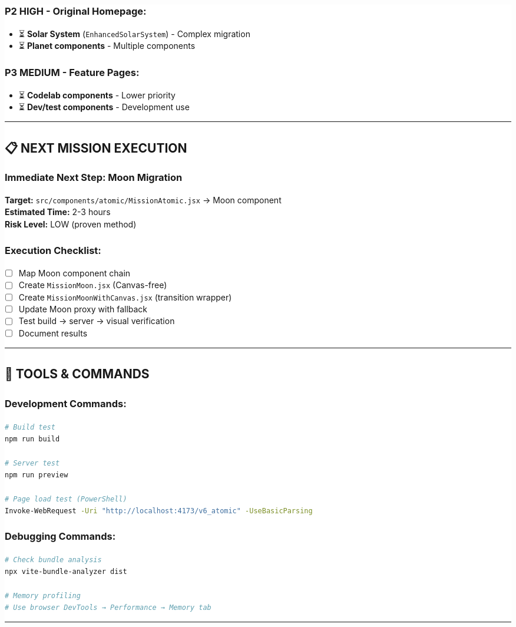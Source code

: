 ### **P2 HIGH - Original Homepage:**
- ⏳ **Solar System** (`EnhancedSolarSystem`) - Complex migration
- ⏳ **Planet components** - Multiple components

### **P3 MEDIUM - Feature Pages:**
- ⏳ **Codelab components** - Lower priority
- ⏳ **Dev/test components** - Development use

---

## 📋 **NEXT MISSION EXECUTION**

### **Immediate Next Step: Moon Migration**
**Target:** `src/components/atomic/MissionAtomic.jsx` → Moon component  
**Estimated Time:** 2-3 hours  
**Risk Level:** LOW (proven method)

### **Execution Checklist:**
- [ ] Map Moon component chain
- [ ] Create `MissionMoon.jsx` (Canvas-free)
- [ ] Create `MissionMoonWithCanvas.jsx` (transition wrapper)
- [ ] Update Moon proxy with fallback
- [ ] Test build → server → visual verification
- [ ] Document results

---

## 🔧 **TOOLS & COMMANDS**

### **Development Commands:**
```bash
# Build test
npm run build

# Server test  
npm run preview

# Page load test (PowerShell)
Invoke-WebRequest -Uri "http://localhost:4173/v6_atomic" -UseBasicParsing
```

### **Debugging Commands:**
```bash
# Check bundle analysis
npx vite-bundle-analyzer dist

# Memory profiling
# Use browser DevTools → Performance → Memory tab
```

---